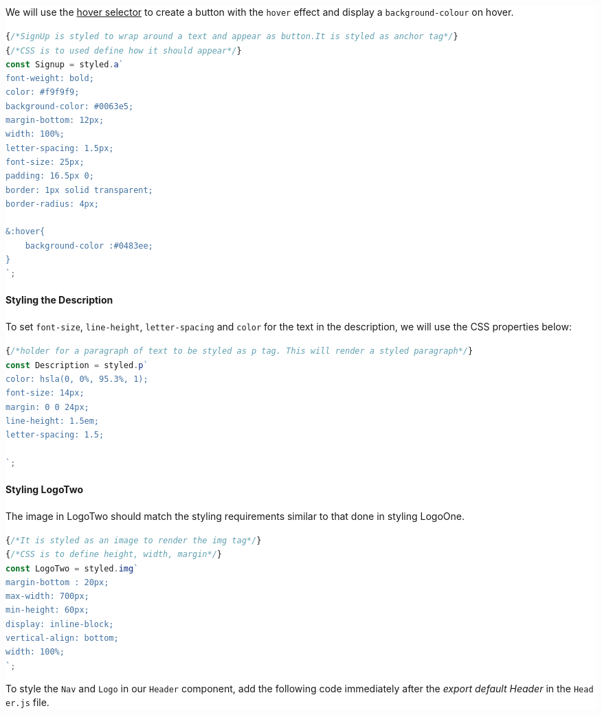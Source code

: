 We will use the [hover selector](https://www.pluralsight.com/guides/create-a-hover-button-in-a-react-app) to create a button with the `hover` effect and display a `background-colour` on hover.

```JavaScript
{/*SignUp is styled to wrap around a text and appear as button.It is styled as anchor tag*/}
{/*CSS is to used define how it should appear*/}
const Signup = styled.a`
font-weight: bold;
color: #f9f9f9;
background-color: #0063e5;
margin-bottom: 12px;
width: 100%;
letter-spacing: 1.5px;
font-size: 25px;
padding: 16.5px 0;
border: 1px solid transparent;
border-radius: 4px;

&:hover{
    background-color :#0483ee;
}
`;
```

#### Styling the Description

To set `font-size`, `line-height`, `letter-spacing` and `color` for the text in the description, we will use the CSS properties below:

```JavaScript
{/*holder for a paragraph of text to be styled as p tag. This will render a styled paragraph*/}
const Description = styled.p`
color: hsla(0, 0%, 95.3%, 1);
font-size: 14px;
margin: 0 0 24px;
line-height: 1.5em;
letter-spacing: 1.5;

`;
```
#### Styling LogoTwo 

The image in LogoTwo should match the styling requirements similar to that done in styling LogoOne.

```JavaScript
{/*It is styled as an image to render the img tag*/}
{/*CSS is to define height, width, margin*/}
const LogoTwo = styled.img`
margin-bottom : 20px;
max-width: 700px;
min-height: 60px;
display: inline-block;
vertical-align: bottom;
width: 100%;
`; 
```
To style the `Nav` and `Logo` in our `Header` component, add the following code immediately after the *export default Header* in the `Header.js` file.
